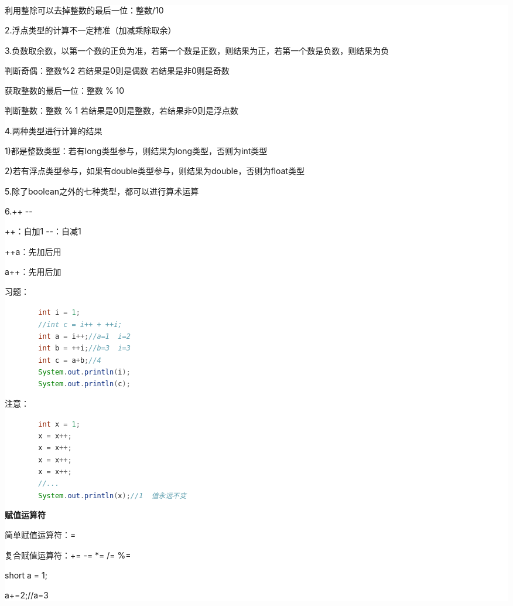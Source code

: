 利用整除可以去掉整数的最后一位：整数/10

2.浮点类型的计算不一定精准（加减乘除取余）

3.负数取余数，以第一个数的正负为准，若第一个数是正数，则结果为正，若第一个数是负数，则结果为负

  判断奇偶：整数%2 若结果是0则是偶数  若结果是非0则是奇数

  获取整数的最后一位：整数 % 10

  判断整数：整数 % 1  若结果是0则是整数，若结果非0则是浮点数

4.两种类型进行计算的结果

1)都是整数类型：若有long类型参与，则结果为long类型，否则为int类型

2)若有浮点类型参与，如果有double类型参与，则结果为double，否则为float类型

5.除了boolean之外的七种类型，都可以进行算术运算

6.++ --

++：自加1  --：自减1

++a：先加后用

a++：先用后加

习题：

```Java
		int i = 1;
		//int c = i++ + ++i;
		int a = i++;//a=1  i=2
		int b = ++i;//b=3  i=3
		int c = a+b;//4
		System.out.println(i);
		System.out.println(c);
```

注意：

```Java
		int x = 1;
		x = x++;
		x = x++;
		x = x++;
		x = x++;
		//...
		System.out.println(x);//1  值永远不变
```

**赋值运算符**

简单赋值运算符：=

复合赋值运算符：+=  -=  *=  /=  %=

short a = 1;

a+=2;//a=3
